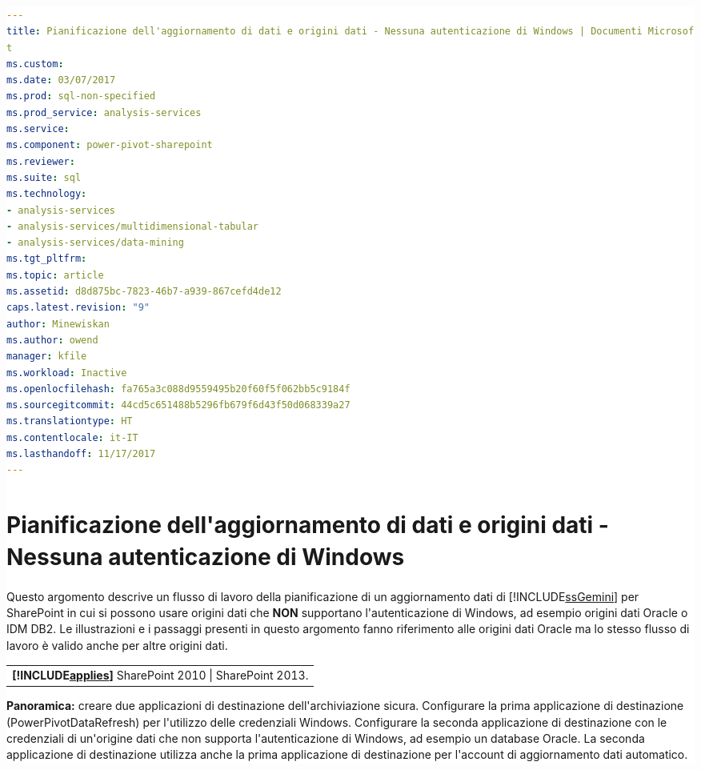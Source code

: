 ```yaml
---
title: Pianificazione dell'aggiornamento di dati e origini dati - Nessuna autenticazione di Windows | Documenti Microsoft
ms.custom: 
ms.date: 03/07/2017
ms.prod: sql-non-specified
ms.prod_service: analysis-services
ms.service: 
ms.component: power-pivot-sharepoint
ms.reviewer: 
ms.suite: sql
ms.technology:
- analysis-services
- analysis-services/multidimensional-tabular
- analysis-services/data-mining
ms.tgt_pltfrm: 
ms.topic: article
ms.assetid: d8d875bc-7823-46b7-a939-867cefd4de12
caps.latest.revision: "9"
author: Minewiskan
ms.author: owend
manager: kfile
ms.workload: Inactive
ms.openlocfilehash: fa765a3c088d9559495b20f60f5f062bb5c9184f
ms.sourcegitcommit: 44cd5c651488b5296fb679f6d43f50d068339a27
ms.translationtype: HT
ms.contentlocale: it-IT
ms.lasthandoff: 11/17/2017
---
```

# <a name="schedule-data-refresh-and-data-sources---no-windows-authentication"></a>Pianificazione dell'aggiornamento di dati e origini dati - Nessuna autenticazione di Windows
  Questo argomento descrive un flusso di lavoro della pianificazione di un aggiornamento dati di [!INCLUDE[ssGemini](../../includes/ssgemini-md.md)] per SharePoint in cui si possono usare origini dati che **NON** supportano l'autenticazione di Windows, ad esempio origini dati Oracle o IDM DB2. Le illustrazioni e i passaggi presenti in questo argomento fanno riferimento alle origini dati Oracle ma lo stesso flusso di lavoro è valido anche per altre origini dati.  
  
||  
|-|  
|**[!INCLUDE[applies](../../includes/applies-md.md)]** SharePoint 2010 &#124; SharePoint 2013.|  
  
 **Panoramica:** creare due applicazioni di destinazione dell'archiviazione sicura. Configurare la prima applicazione di destinazione (PowerPivotDataRefresh) per l'utilizzo delle credenziali Windows. Configurare la seconda applicazione di destinazione con le credenziali di un'origine dati che non supporta l'autenticazione di Windows, ad esempio un database Oracle. La seconda applicazione di destinazione utilizza anche la prima applicazione di destinazione per l'account di aggiornamento dati automatico.  
  